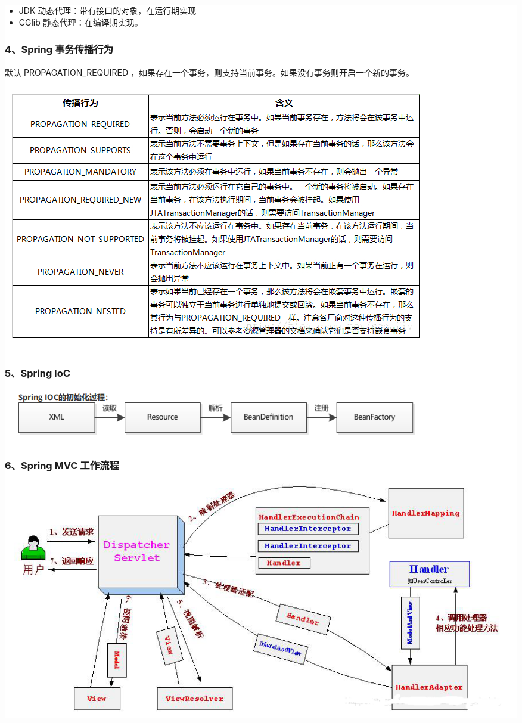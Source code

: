 - JDK 动态代理：带有接口的对象，在运行期实现
- CGlib 静态代理：在编译期实现。

### 4、Spring 事务传播行为

默认 PROPAGATION_REQUIRED ，如果存在一个事务，则支持当前事务。如果没有事务则开启一个新的事务。

![img](images/20200904160557690.png)

### 5、Spring IoC

![img](images/20200904160557786.png)

### 6、Spring MVC 工作流程

![img](images/20200904160557996.png)
